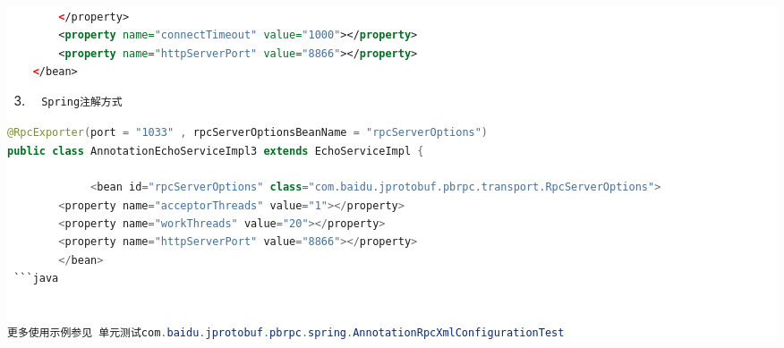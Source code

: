 ```xml 
        </property>
        <property name="connectTimeout" value="1000"></property>
        <property name="httpServerPort" value="8866"></property>
    </bean>
 ```
 
3.       Spring注解方式
```java
@RpcExporter(port = "1033" , rpcServerOptionsBeanName = "rpcServerOptions")
public class AnnotationEchoServiceImpl3 extends EchoServiceImpl {
        
             <bean id="rpcServerOptions" class="com.baidu.jprotobuf.pbrpc.transport.RpcServerOptions">
        <property name="acceptorThreads" value="1"></property>
        <property name="workThreads" value="20"></property>
        <property name="httpServerPort" value="8866"></property>
        </bean>
 ```java
 

更多使用示例参见 单元测试com.baidu.jprotobuf.pbrpc.spring.AnnotationRpcXmlConfigurationTest
